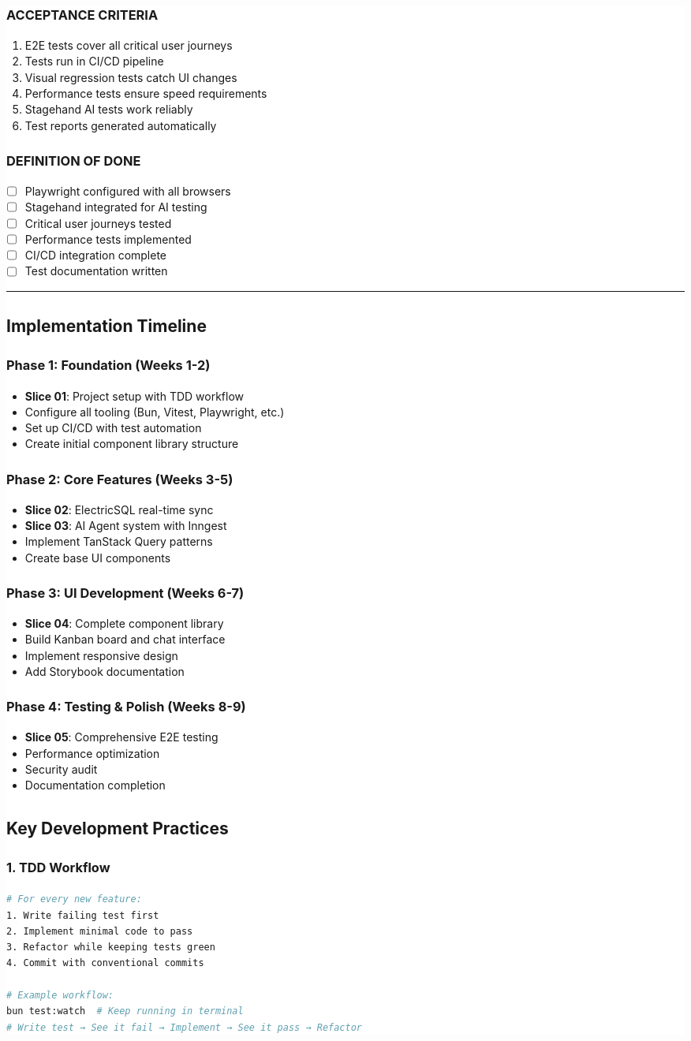### ACCEPTANCE CRITERIA
1. E2E tests cover all critical user journeys
2. Tests run in CI/CD pipeline
3. Visual regression tests catch UI changes
4. Performance tests ensure speed requirements
5. Stagehand AI tests work reliably
6. Test reports generated automatically

### DEFINITION OF DONE
- [ ] Playwright configured with all browsers
- [ ] Stagehand integrated for AI testing
- [ ] Critical user journeys tested
- [ ] Performance tests implemented
- [ ] CI/CD integration complete
- [ ] Test documentation written

---

## Implementation Timeline

### Phase 1: Foundation (Weeks 1-2)
- **Slice 01**: Project setup with TDD workflow
- Configure all tooling (Bun, Vitest, Playwright, etc.)
- Set up CI/CD with test automation
- Create initial component library structure

### Phase 2: Core Features (Weeks 3-5)
- **Slice 02**: ElectricSQL real-time sync
- **Slice 03**: AI Agent system with Inngest
- Implement TanStack Query patterns
- Create base UI components

### Phase 3: UI Development (Weeks 6-7)
- **Slice 04**: Complete component library
- Build Kanban board and chat interface
- Implement responsive design
- Add Storybook documentation

### Phase 4: Testing & Polish (Weeks 8-9)
- **Slice 05**: Comprehensive E2E testing
- Performance optimization
- Security audit
- Documentation completion

## Key Development Practices

### 1. TDD Workflow
```bash
# For every new feature:
1. Write failing test first
2. Implement minimal code to pass
3. Refactor while keeping tests green
4. Commit with conventional commits

# Example workflow:
bun test:watch  # Keep running in terminal
# Write test → See it fail → Implement → See it pass → Refactor
```
